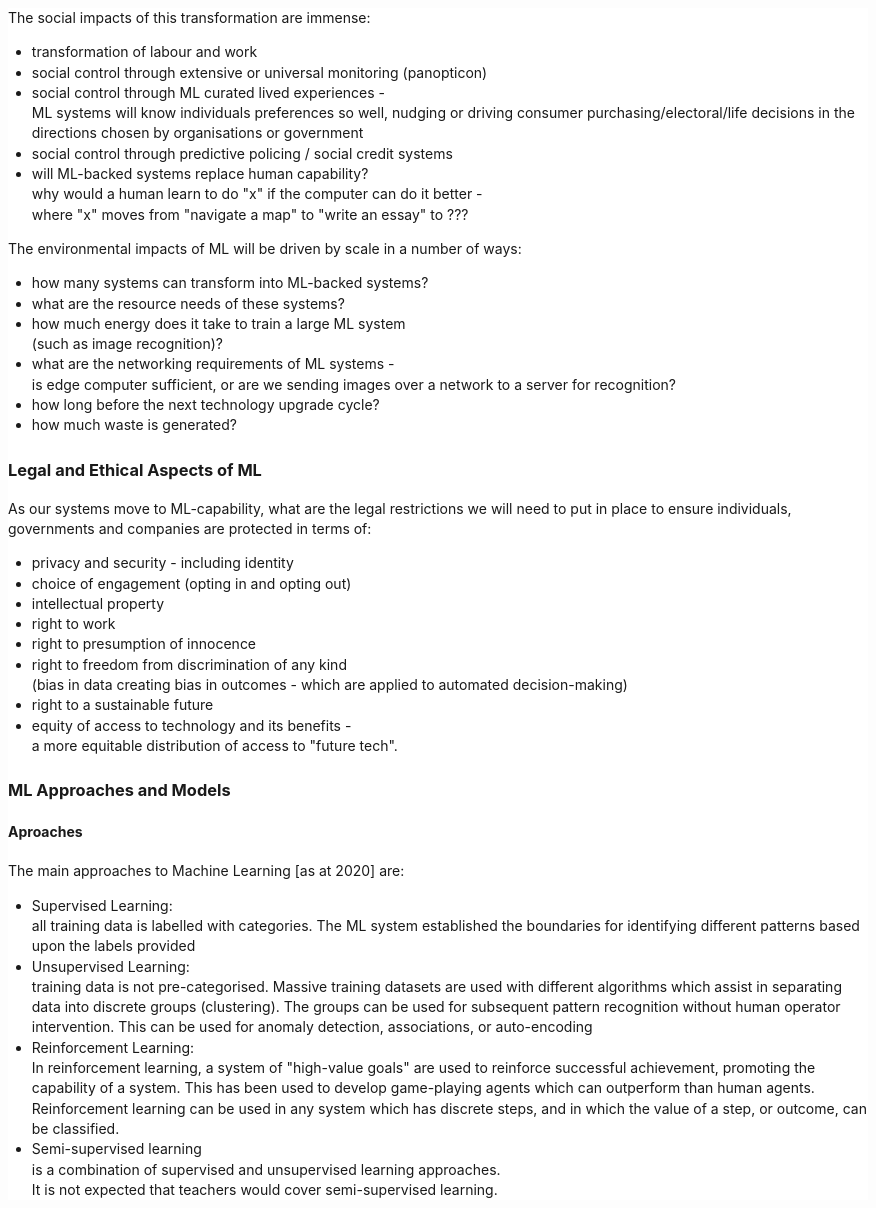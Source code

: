 The social impacts of this transformation are immense: 
* transformation of labour and work
* social control through extensive or universal monitoring (panopticon)
* social control through ML curated lived experiences -  
ML systems will know individuals preferences so well, nudging or driving consumer purchasing/electoral/life decisions in the directions chosen by organisations or government
* social control through predictive policing / social credit systems
* will ML-backed systems replace human capability?    
why would a human learn to do "x" if the computer can do it better -     
where "x" moves from "navigate a map" to "write an essay" to ???

The environmental impacts of ML will be driven by scale in a number of ways:
* how many systems can transform into ML-backed systems?
* what are the resource needs of these systems?
* how much energy does it take to train a large ML system    
(such as image recognition)?
* what are the networking requirements of ML systems -     
is edge computer sufficient, or are we sending images over a network to a server for recognition?
* how long before the next technology upgrade cycle?  
* how much waste is generated?

### Legal and Ethical Aspects of ML
As our systems move to ML-capability, what are the legal restrictions we will need to put in place to ensure individuals, governments and companies are protected in terms of:
* privacy and security - including identity
* choice of engagement (opting in and opting out)
* intellectual property
* right to work
* right to presumption of innocence
* right to freedom from discrimination of any kind     
(bias in data creating bias in outcomes - which are applied to automated decision-making)
* right to a sustainable future
* equity of access to technology and its benefits -     
a more equitable distribution of access to "future tech".

### ML Approaches and Models
#### Aproaches
The main approaches to Machine Learning [as at 2020] are:
* Supervised Learning:    
  all training data is labelled with categories. The ML system established the boundaries for identifying different patterns based upon the labels provided
* Unsupervised Learning:    
  training data is not pre-categorised. Massive training datasets are used with different algorithms which assist in separating data into discrete groups (clustering). The groups can be used for subsequent pattern recognition without human operator intervention. This can be used for anomaly detection, associations, or auto-encoding
* Reinforcement Learning:    
  In reinforcement learning, a system of "high-value goals" are used to reinforce successful achievement, promoting the capability of a system. This has been used to develop game-playing agents which can outperform than human agents. Reinforcement learning can be used in any system which has discrete steps, and in which the value of a step, or outcome, can be classified.
* Semi-supervised learning    
  is a combination of supervised and unsupervised learning approaches.     
  It is not expected that teachers would cover semi-supervised learning.
